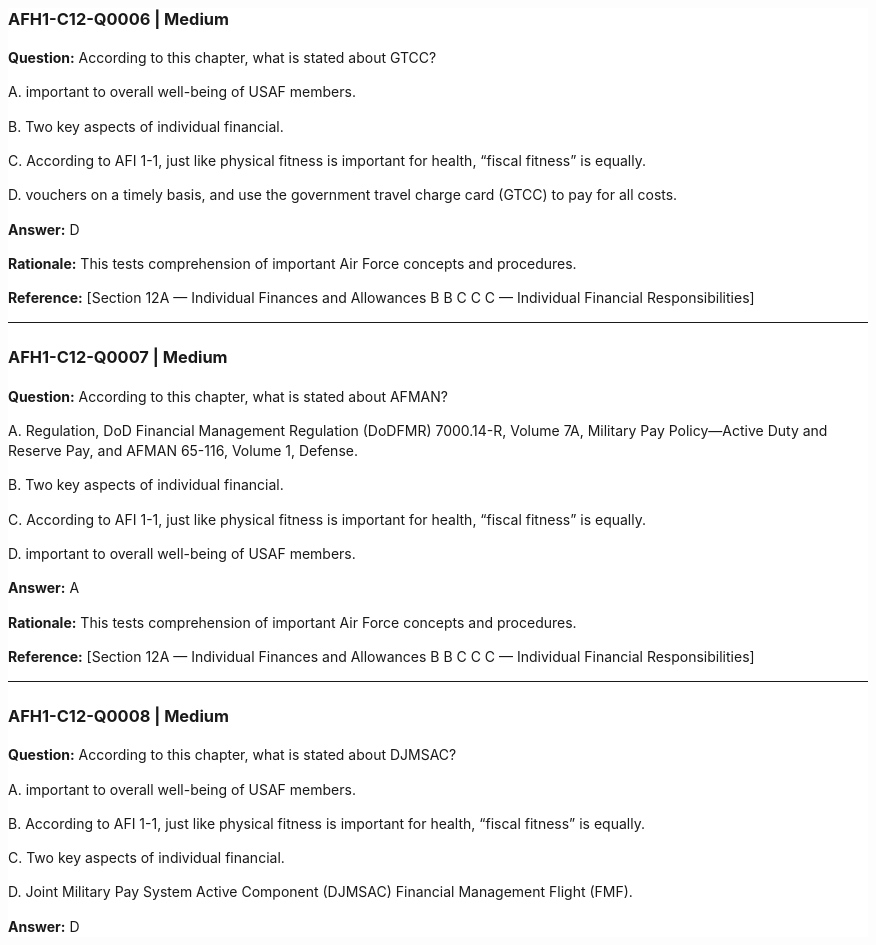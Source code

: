 
### AFH1-C12-Q0006 | Medium

**Question:** According to this chapter, what is stated about GTCC?

A. important to overall well-being of USAF members.

B. Two key aspects of individual financial.

C. According to AFI 1-1, just like physical fitness is important for health, “fiscal fitness” is equally.

D. vouchers on a timely basis, and use the government travel charge card (GTCC) to pay for all costs.

**Answer:** D

**Rationale:** This tests comprehension of important Air Force concepts and procedures.

**Reference:** [Section 12A — Individual Finances and Allowances B B C C C — Individual Financial Responsibilities]

---

### AFH1-C12-Q0007 | Medium

**Question:** According to this chapter, what is stated about AFMAN?

A. Regulation, DoD Financial Management Regulation (DoDFMR) 7000.14-R, Volume 7A, Military Pay Policy—Active Duty and Reserve Pay, and AFMAN 65-116, Volume 1, Defense.

B. Two key aspects of individual financial.

C. According to AFI 1-1, just like physical fitness is important for health, “fiscal fitness” is equally.

D. important to overall well-being of USAF members.

**Answer:** A

**Rationale:** This tests comprehension of important Air Force concepts and procedures.

**Reference:** [Section 12A — Individual Finances and Allowances B B C C C — Individual Financial Responsibilities]

---

### AFH1-C12-Q0008 | Medium

**Question:** According to this chapter, what is stated about DJMSAC?

A. important to overall well-being of USAF members.

B. According to AFI 1-1, just like physical fitness is important for health, “fiscal fitness” is equally.

C. Two key aspects of individual financial.

D. Joint Military Pay System Active Component (DJMSAC) Financial Management Flight (FMF).

**Answer:** D
